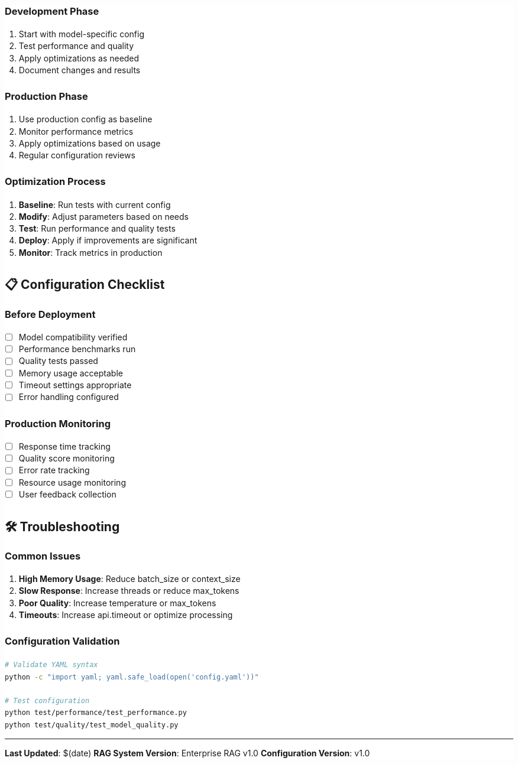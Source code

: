 ### **Development Phase**
1. Start with model-specific config
2. Test performance and quality
3. Apply optimizations as needed
4. Document changes and results

### **Production Phase**
1. Use production config as baseline
2. Monitor performance metrics
3. Apply optimizations based on usage
4. Regular configuration reviews

### **Optimization Process**
1. **Baseline**: Run tests with current config
2. **Modify**: Adjust parameters based on needs
3. **Test**: Run performance and quality tests
4. **Deploy**: Apply if improvements are significant
5. **Monitor**: Track metrics in production

## 📋 Configuration Checklist

### **Before Deployment**
- [ ] Model compatibility verified
- [ ] Performance benchmarks run
- [ ] Quality tests passed
- [ ] Memory usage acceptable
- [ ] Timeout settings appropriate
- [ ] Error handling configured

### **Production Monitoring**
- [ ] Response time tracking
- [ ] Quality score monitoring
- [ ] Error rate tracking
- [ ] Resource usage monitoring
- [ ] User feedback collection

## 🛠️ Troubleshooting

### **Common Issues**
1. **High Memory Usage**: Reduce batch_size or context_size
2. **Slow Response**: Increase threads or reduce max_tokens
3. **Poor Quality**: Increase temperature or max_tokens
4. **Timeouts**: Increase api.timeout or optimize processing

### **Configuration Validation**
```bash
# Validate YAML syntax
python -c "import yaml; yaml.safe_load(open('config.yaml'))"

# Test configuration
python test/performance/test_performance.py
python test/quality/test_model_quality.py
```

---

**Last Updated**: $(date)
**RAG System Version**: Enterprise RAG v1.0
**Configuration Version**: v1.0 